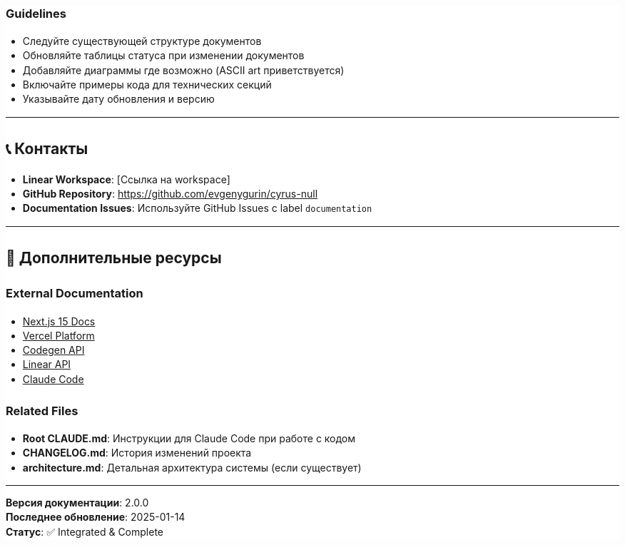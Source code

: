 ### Guidelines

- Следуйте существующей структуре документов
- Обновляйте таблицы статуса при изменении документов
- Добавляйте диаграммы где возможно (ASCII art приветствуется)
- Включайте примеры кода для технических секций
- Указывайте дату обновления и версию

---

## 📞 Контакты

- **Linear Workspace**: [Ссылка на workspace]
- **GitHub Repository**: <https://github.com/evgenygurin/cyrus-null>
- **Documentation Issues**: Используйте GitHub Issues с label `documentation`

---

## 📖 Дополнительные ресурсы

### External Documentation

- [Next.js 15 Docs](https://nextjs.org/docs)
- [Vercel Platform](https://vercel.com/docs)
- [Codegen API](https://codegen.com/docs)
- [Linear API](https://developers.linear.app/)
- [Claude Code](https://claude.ai/code)

### Related Files

- **Root CLAUDE.md**: Инструкции для Claude Code при работе с кодом
- **CHANGELOG.md**: История изменений проекта
- **architecture.md**: Детальная архитектура системы (если существует)

---

**Версия документации**: 2.0.0  
**Последнее обновление**: 2025-01-14  
**Статус**: ✅ Integrated & Complete
